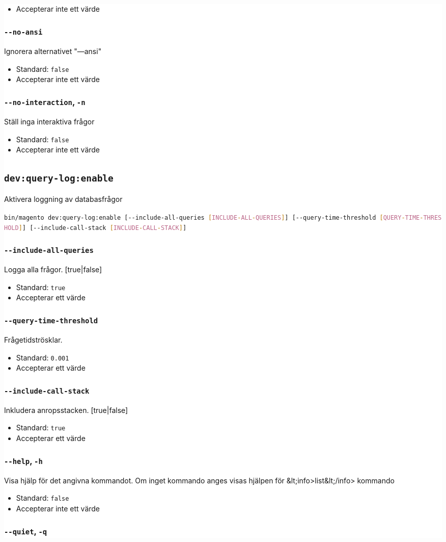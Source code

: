 - Accepterar inte ett värde

### `--no-ansi`

Ignorera alternativet &quot;—ansi&quot;

- Standard: `false`
- Accepterar inte ett värde

### `--no-interaction`, `-n`

Ställ inga interaktiva frågor

- Standard: `false`
- Accepterar inte ett värde


## `dev:query-log:enable`

Aktivera loggning av databasfrågor

```bash
bin/magento dev:query-log:enable [--include-all-queries [INCLUDE-ALL-QUERIES]] [--query-time-threshold [QUERY-TIME-THRESHOLD]] [--include-call-stack [INCLUDE-CALL-STACK]]
```

### `--include-all-queries`

Logga alla frågor. [true\|false]

- Standard: `true`
- Accepterar ett värde

### `--query-time-threshold`

Frågetidströsklar.

- Standard: `0.001`
- Accepterar ett värde

### `--include-call-stack`

Inkludera anropsstacken. [true\|false]

- Standard: `true`
- Accepterar ett värde

### `--help`, `-h`

Visa hjälp för det angivna kommandot. Om inget kommando anges visas hjälpen för \&lt;info>list\&lt;/info> kommando

- Standard: `false`
- Accepterar inte ett värde

### `--quiet`, `-q`
